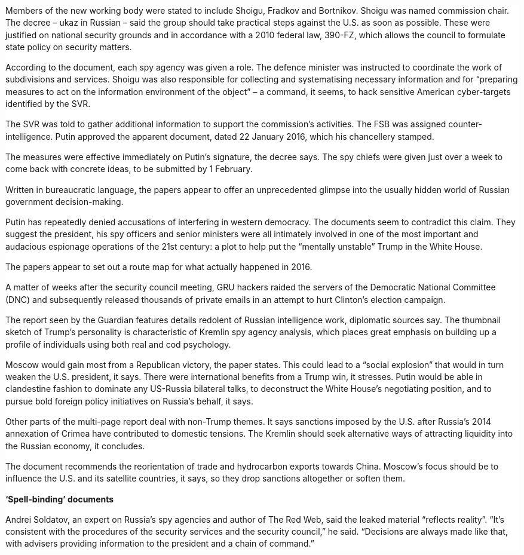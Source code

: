 Members of the new working body were stated to include Shoigu, Fradkov and Bortnikov. Shoigu was named commission chair. The decree – ukaz in Russian – said the group should take practical steps against the U.S. as soon as possible. These were justified on national security grounds and in accordance with a 2010 federal law, 390-FZ, which allows the council to formulate state policy on security matters.

According to the document, each spy agency was given a role. The defence minister was instructed to coordinate the work of subdivisions and services. Shoigu was also responsible for collecting and systematising necessary information and for “preparing measures to act on the information environment of the object” – a command, it seems, to hack sensitive American cyber-targets identified by the SVR.

The SVR was told to gather additional information to support the commission’s activities. The FSB was assigned counter-intelligence. Putin approved the apparent document, dated 22 January 2016, which his chancellery stamped.

The measures were effective immediately on Putin’s signature, the decree says. The spy chiefs were given just over a week to come back with concrete ideas, to be submitted by 1 February.

Written in bureaucratic language, the papers appear to offer an unprecedented glimpse into the usually hidden world of Russian government decision-making.

Putin has repeatedly denied accusations of interfering in western democracy. The documents seem to contradict this claim. They suggest the president, his spy officers and senior ministers were all intimately involved in one of the most important and audacious espionage operations of the 21st century: a plot to help put the “mentally unstable” Trump in the White House.

The papers appear to set out a route map for what actually happened in 2016.

A matter of weeks after the security council meeting, GRU hackers raided the servers of the Democratic National Committee (DNC) and subsequently released thousands of private emails in an attempt to hurt Clinton’s election campaign.

The report seen by the Guardian features details redolent of Russian intelligence work, diplomatic sources say. The thumbnail sketch of Trump’s personality is characteristic of Kremlin spy agency analysis, which places great emphasis on building up a profile of individuals using both real and cod psychology.

Moscow would gain most from a Republican victory, the paper states. This could lead to a “social explosion” that would in turn weaken the U.S. president, it says. There were international benefits from a Trump win, it stresses. Putin would be able in clandestine fashion to dominate any US-Russia bilateral talks, to deconstruct the White House’s negotiating position, and to pursue bold foreign policy initiatives on Russia’s behalf, it says.

Other parts of the multi-page report deal with non-Trump themes. It says sanctions imposed by the U.S. after Russia’s 2014 annexation of Crimea have contributed to domestic tensions. The Kremlin should seek alternative ways of attracting liquidity into the Russian economy, it concludes.

The document recommends the reorientation of trade and hydrocarbon exports towards China. Moscow’s focus should be to influence the U.S. and its satellite countries, it says, so they drop sanctions altogether or soften them.

**‘Spell-binding’ documents**

Andrei Soldatov, an expert on Russia’s spy agencies and author of The Red Web, said the leaked material “reflects reality”. “It’s consistent with the procedures of the security services and the security council,” he said. “Decisions are always made like that, with advisers providing information to the president and a chain of command.”

